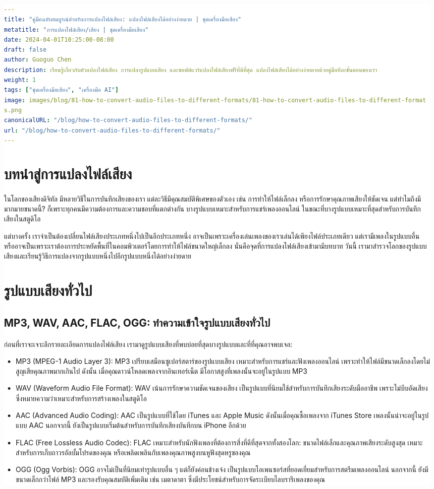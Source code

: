 ```yaml
---
title: "คู่มือฉบับสมบูรณ์สำหรับการแปลงไฟล์เสียง: แปลงไฟล์เสียงได้อย่างง่ายดาย | ชุดเครื่องมือเสียง"
metatitle: "การแปลงไฟล์เสียง/เสียง | ชุดเครื่องมือเสียง"
date: 2024-04-01T10:25:00-08:00
draft: false
author: Guoguo Chen
description: เรียนรู้เกี่ยวกับตัวแปลงไฟล์เสียง การแปลงรูปแบบเสียง และซอฟต์แวร์แปลงไฟล์เสียงฟรีที่ดีที่สุด แปลงไฟล์เสียงได้อย่างง่ายดายด้วยคู่มือทีละขั้นตอนของเรา
weight: 1
tags: ["ชุดเครื่องมือเสียง", "เครื่องมือ AI"]
image: images/blog/81-how-to-convert-audio-files-to-different-formats/81-how-to-convert-audio-files-to-different-formats.png
canonicalURL: "/blog/how-to-convert-audio-files-to-different-formats/"
url: "/blog/how-to-convert-audio-files-to-different-formats/"
---
```


# บทนำสู่การแปลงไฟล์เสียง
ในโลกของเสียงดิจิทัล มีหลายวิธีในการบันทึกเสียงของเรา แต่ละวิธีมีคุณสมบัติพิเศษของตัวเอง เช่น การทำให้ไฟล์เล็กลง หรือการรักษาคุณภาพเสียงให้ชัดเจน แต่ทำไมถึงมีมากมายขนาดนี้? ก็เพราะทุกคนมีความต้องการและความชอบที่แตกต่างกัน บางรูปแบบเหมาะสำหรับการแชร์เพลงออนไลน์ ในขณะที่บางรูปแบบเหมาะที่สุดสำหรับการบันทึกเสียงในสตูดิโอ

แต่บางครั้ง เราจำเป็นต้องเปลี่ยนไฟล์เสียงประเภทหนึ่งไปเป็นอีกประเภทหนึ่ง อาจเป็นเพราะเครื่องเล่นเพลงของเราเล่นได้เพียงไฟล์ประเภทเดียว แต่เรามีเพลงในรูปแบบอื่น หรืออาจเป็นเพราะเราต้องการประหยัดพื้นที่ในคอมพิวเตอร์โดยการทำให้ไฟล์ขนาดใหญ่เล็กลง นั่นคือจุดที่การแปลงไฟล์เสียงเข้ามามีบทบาท วันนี้ เรามาสำรวจโลกของรูปแบบเสียงและเรียนรู้วิธีการแปลงจากรูปแบบหนึ่งไปอีกรูปแบบหนึ่งได้อย่างง่ายดาย

# รูปแบบเสียงทั่วไป
## MP3, WAV, AAC, FLAC, OGG: ทำความเข้าใจรูปแบบเสียงทั่วไป

ก่อนที่เราจะเจาะลึกรายละเอียดการแปลงไฟล์เสียง เรามาดูรูปแบบเสียงที่พบบ่อยที่สุดบางรูปแบบและที่ที่คุณอาจพบเจอ:

- MP3 (MPEG-1 Audio Layer 3): MP3 เปรียบเสมือนซูเปอร์สตาร์ของรูปแบบเสียง เหมาะสำหรับการแชร์และฟังเพลงออนไลน์ เพราะทำให้ไฟล์มีขนาดเล็กลงโดยไม่สูญเสียคุณภาพมากเกินไป ดังนั้น เมื่อคุณดาวน์โหลดเพลงจากอินเทอร์เน็ต มีโอกาสสูงที่เพลงนั้นจะอยู่ในรูปแบบ MP3

- WAV (Waveform Audio File Format): WAV เน้นการรักษาความชัดเจนของเสียง เป็นรูปแบบที่นิยมใช้สำหรับการบันทึกเสียงระดับมืออาชีพ เพราะไม่บีบอัดเสียง ซึ่งหมายความว่าเหมาะสำหรับการสร้างเพลงในสตูดิโอ
- AAC (Advanced Audio Coding): AAC เป็นรูปแบบที่ใช้โดย iTunes และ Apple Music ดังนั้นเมื่อคุณซื้อเพลงจาก iTunes Store เพลงนั้นน่าจะอยู่ในรูปแบบ AAC นอกจากนี้ ยังเป็นรูปแบบเริ่มต้นสำหรับการบันทึกเสียงบันทึกบน iPhone อีกด้วย

- FLAC (Free Lossless Audio Codec): FLAC เหมาะสำหรับนักฟังเพลงที่ต้องการสิ่งที่ดีที่สุดจากทั้งสองโลก: ขนาดไฟล์เล็กและคุณภาพเสียงระดับสูงสุด เหมาะสำหรับการเก็บถาวรอัลบั้มโปรดของคุณ หรือเพลิดเพลินกับเพลงคุณภาพสูงบนหูฟังสุดหรูของคุณ

- OGG (Ogg Vorbis): OGG อาจไม่เป็นที่นิยมเท่ารูปแบบอื่น ๆ แต่ก็ยังค่อนข้างเจ๋ง เป็นรูปแบบโอเพนซอร์สที่ยอดเยี่ยมสำหรับการสตรีมเพลงออนไลน์ นอกจากนี้ ยังมีขนาดเล็กกว่าไฟล์ MP3 และรองรับคุณสมบัติเพิ่มเติม เช่น เมตาดาตา ซึ่งมีประโยชน์สำหรับการจัดระเบียบไลบรารีเพลงของคุณ
